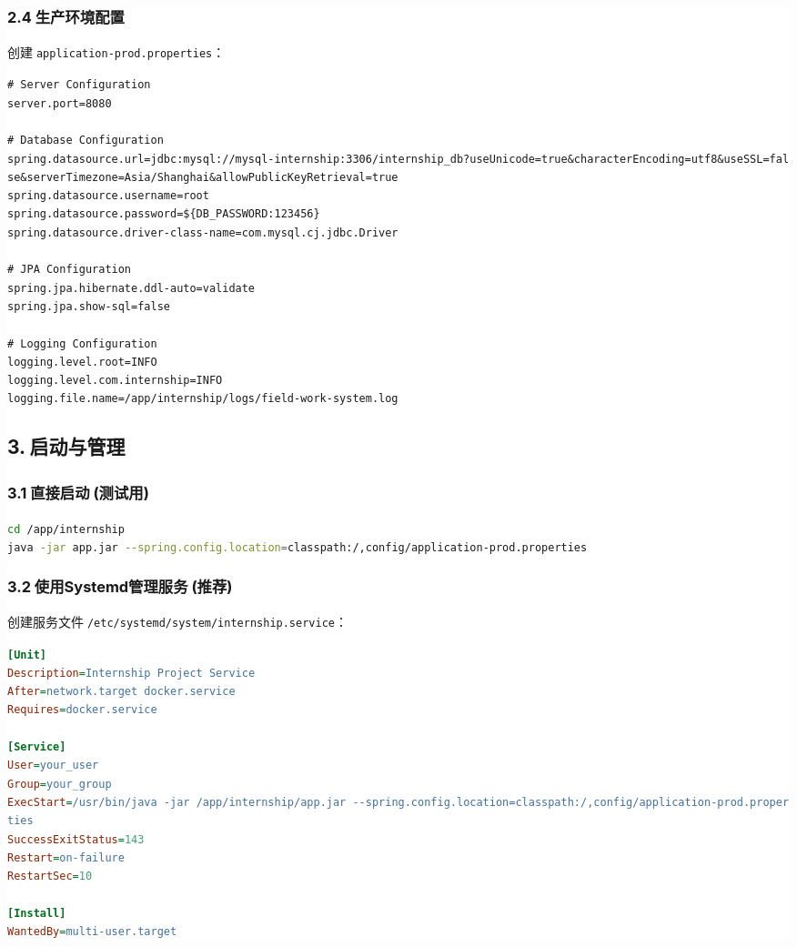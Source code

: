 ### 2.4 生产环境配置
创建 `application-prod.properties`：

```properties
# Server Configuration
server.port=8080

# Database Configuration
spring.datasource.url=jdbc:mysql://mysql-internship:3306/internship_db?useUnicode=true&characterEncoding=utf8&useSSL=false&serverTimezone=Asia/Shanghai&allowPublicKeyRetrieval=true
spring.datasource.username=root
spring.datasource.password=${DB_PASSWORD:123456}
spring.datasource.driver-class-name=com.mysql.cj.jdbc.Driver

# JPA Configuration
spring.jpa.hibernate.ddl-auto=validate
spring.jpa.show-sql=false

# Logging Configuration
logging.level.root=INFO
logging.level.com.internship=INFO
logging.file.name=/app/internship/logs/field-work-system.log
```

## 3. 启动与管理

### 3.1 直接启动 (测试用)
```bash
cd /app/internship
java -jar app.jar --spring.config.location=classpath:/,config/application-prod.properties
```

### 3.2 使用Systemd管理服务 (推荐)
创建服务文件 `/etc/systemd/system/internship.service`：

```ini
[Unit]
Description=Internship Project Service
After=network.target docker.service
Requires=docker.service

[Service]
User=your_user
Group=your_group
ExecStart=/usr/bin/java -jar /app/internship/app.jar --spring.config.location=classpath:/,config/application-prod.properties
SuccessExitStatus=143
Restart=on-failure
RestartSec=10

[Install]
WantedBy=multi-user.target
```
